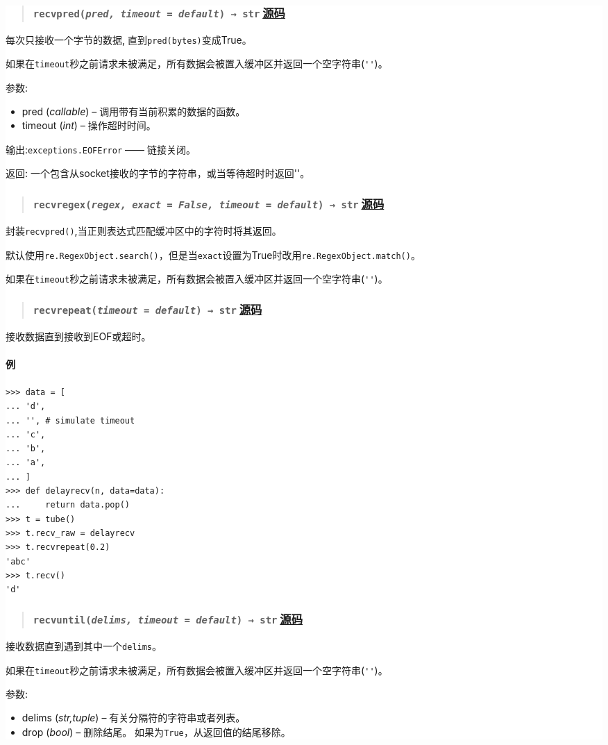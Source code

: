 >### `recvpred(`*`pred, timeout = default`*`) → str` [源码](https://github.com/Gallopsled/pwntools/blob/67473560c7/pwnlib/tubes/tube.py#L161-198)

每次只接收一个字节的数据, 直到`pred(bytes)`变成True。

如果在`timeout`秒之前请求未被满足，所有数据会被置入缓冲区并返回一个空字符串(`''`)。

参数:	
* pred (*callable*) – 调用带有当前积累的数据的函数。
* timeout (*int*) – 操作超时时间。

输出:`exceptions.EOFError` —— 链接关闭。

返回: 一个包含从socket接收的字节的字符串，或当等待超时时返回''。

>### `recvregex(`*`regex, exact = False, timeout = default`*`) → str` [源码](https://github.com/Gallopsled/pwntools/blob/67473560c7/pwnlib/tubes/tube.py#L578-599)

封装`recvpred()`,当正则表达式匹配缓冲区中的字符时将其返回。

默认使用`re.RegexObject.search()`，但是当`exact`设置为True时改用`re.RegexObject.match()`。

如果在`timeout`秒之前请求未被满足，所有数据会被置入缓冲区并返回一个空字符串(`''`)。

>### `recvrepeat(`*`timeout = default`*`) → str` [源码](https://github.com/Gallopsled/pwntools/blob/67473560c7/pwnlib/tubes/tube.py#L624-654)

接收数据直到接收到EOF或超时。

#### 例

```shell
>>> data = [
... 'd',
... '', # simulate timeout
... 'c',
... 'b',
... 'a',
... ]
>>> def delayrecv(n, data=data):
...     return data.pop()
>>> t = tube()
>>> t.recv_raw = delayrecv
>>> t.recvrepeat(0.2)
'abc'
>>> t.recv()
'd'
```

>### `recvuntil(`*`delims, timeout = default`*`) → str` [源码](https://github.com/Gallopsled/pwntools/blob/67473560c7/pwnlib/tubes/tube.py#L246-333)

接收数据直到遇到其中一个`delims`。

如果在`timeout`秒之前请求未被满足，所有数据会被置入缓冲区并返回一个空字符串(`''`)。

参数:	
* delims (*str,tuple*) – 有关分隔符的字符串或者列表。
* drop (*bool*) – 删除结尾。 如果为`True`，从返回值的结尾移除。
